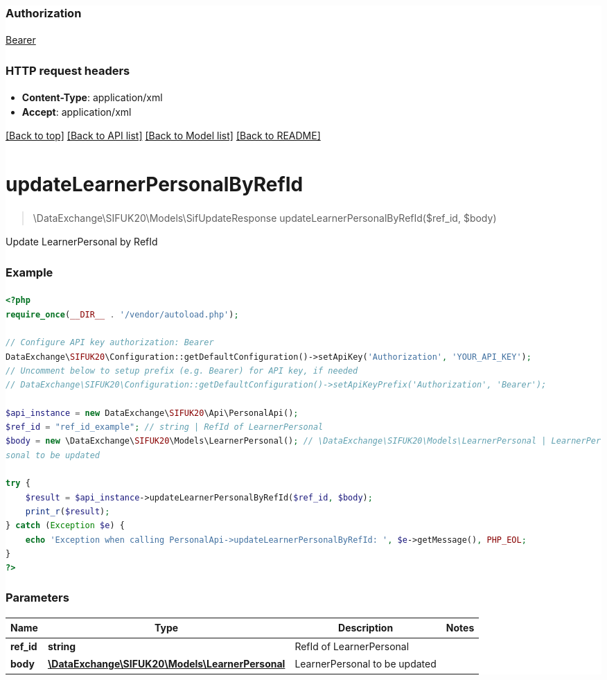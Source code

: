 ### Authorization

[Bearer](../../README.md#Bearer)

### HTTP request headers

 - **Content-Type**: application/xml
 - **Accept**: application/xml

[[Back to top]](#) [[Back to API list]](../../README.md#documentation-for-api-endpoints) [[Back to Model list]](../../README.md#documentation-for-models) [[Back to README]](../../README.md)

# **updateLearnerPersonalByRefId**
> \DataExchange\SIFUK20\Models\SifUpdateResponse updateLearnerPersonalByRefId($ref_id, $body)

Update LearnerPersonal by RefId

### Example
```php
<?php
require_once(__DIR__ . '/vendor/autoload.php');

// Configure API key authorization: Bearer
DataExchange\SIFUK20\Configuration::getDefaultConfiguration()->setApiKey('Authorization', 'YOUR_API_KEY');
// Uncomment below to setup prefix (e.g. Bearer) for API key, if needed
// DataExchange\SIFUK20\Configuration::getDefaultConfiguration()->setApiKeyPrefix('Authorization', 'Bearer');

$api_instance = new DataExchange\SIFUK20\Api\PersonalApi();
$ref_id = "ref_id_example"; // string | RefId of LearnerPersonal
$body = new \DataExchange\SIFUK20\Models\LearnerPersonal(); // \DataExchange\SIFUK20\Models\LearnerPersonal | LearnerPersonal to be updated

try {
    $result = $api_instance->updateLearnerPersonalByRefId($ref_id, $body);
    print_r($result);
} catch (Exception $e) {
    echo 'Exception when calling PersonalApi->updateLearnerPersonalByRefId: ', $e->getMessage(), PHP_EOL;
}
?>
```

### Parameters

Name | Type | Description  | Notes
------------- | ------------- | ------------- | -------------
 **ref_id** | **string**| RefId of LearnerPersonal |
 **body** | [**\DataExchange\SIFUK20\Models\LearnerPersonal**](../Model/\DataExchange\SIFUK20\Models\LearnerPersonal.md)| LearnerPersonal to be updated |

